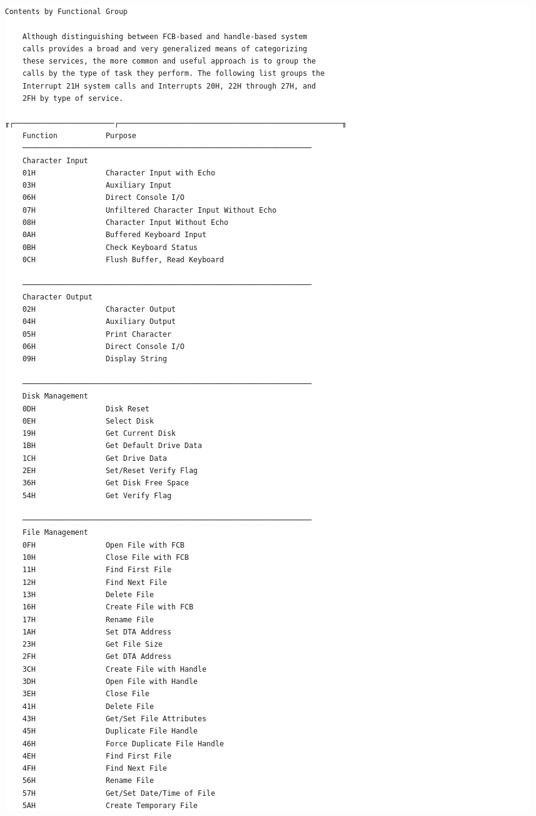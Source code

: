 

    Contents by Functional Group

        Although distinguishing between FCB-based and handle-based system
        calls provides a broad and very generalized means of categorizing
        these services, the more common and useful approach is to group the
        calls by the type of task they perform. The following list groups the
        Interrupt 21H system calls and Interrupts 20H, 22H through 27H, and
        2FH by type of service.

    ╓┌───────────────────────┌───────────────────────────────────────────────────╖
        Function           Purpose
        ──────────────────────────────────────────────────────────────────
        Character Input
        01H                Character Input with Echo
        03H                Auxiliary Input
        06H                Direct Console I/O
        07H                Unfiltered Character Input Without Echo
        08H                Character Input Without Echo
        0AH                Buffered Keyboard Input
        0BH                Check Keyboard Status
        0CH                Flush Buffer, Read Keyboard

        ──────────────────────────────────────────────────────────────────
        Character Output
        02H                Character Output
        04H                Auxiliary Output
        05H                Print Character
        06H                Direct Console I/O
        09H                Display String

        ──────────────────────────────────────────────────────────────────
        Disk Management
        0DH                Disk Reset
        0EH                Select Disk
        19H                Get Current Disk
        1BH                Get Default Drive Data
        1CH                Get Drive Data
        2EH                Set/Reset Verify Flag
        36H                Get Disk Free Space
        54H                Get Verify Flag

        ──────────────────────────────────────────────────────────────────
        File Management
        0FH                Open File with FCB
        10H                Close File with FCB
        11H                Find First File
        12H                Find Next File
        13H                Delete File
        16H                Create File with FCB
        17H                Rename File
        1AH                Set DTA Address
        23H                Get File Size
        2FH                Get DTA Address
        3CH                Create File with Handle
        3DH                Open File with Handle
        3EH                Close File
        41H                Delete File
        43H                Get/Set File Attributes
        45H                Duplicate File Handle
        46H                Force Duplicate File Handle
        4EH                Find First File
        4FH                Find Next File
        56H                Rename File
        57H                Get/Set Date/Time of File
        5AH                Create Temporary File